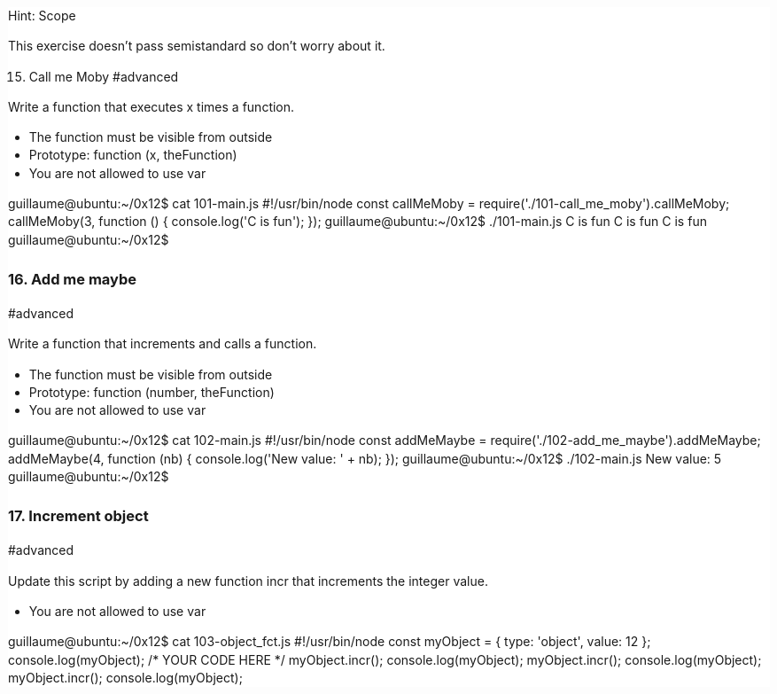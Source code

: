 Hint: Scope

This exercise doesn’t pass semistandard so don’t worry about it.

15. Call me Moby
#advanced

Write a function that executes x times a function.

* The function must be visible from outside
* Prototype: function (x, theFunction)
* You are not allowed to use var

guillaume@ubuntu:~/0x12$ cat 101-main.js
#!/usr/bin/node
const callMeMoby = require('./101-call_me_moby').callMeMoby;
callMeMoby(3, function () {
  console.log('C is fun');
});
guillaume@ubuntu:~/0x12$ ./101-main.js
C is fun
C is fun
C is fun
guillaume@ubuntu:~/0x12$ 

### 16. Add me maybe
#advanced

Write a function that increments and calls a function.

* The function must be visible from outside
* Prototype: function (number, theFunction)
* You are not allowed to use var

guillaume@ubuntu:~/0x12$ cat 102-main.js
#!/usr/bin/node
const addMeMaybe = require('./102-add_me_maybe').addMeMaybe;
addMeMaybe(4, function (nb) {
  console.log('New value: ' + nb);
});
guillaume@ubuntu:~/0x12$ ./102-main.js
New value: 5
guillaume@ubuntu:~/0x12$ 
 
### 17. Increment object
#advanced

Update this script by adding a new function incr that increments the integer value.

* You are not allowed to use var

guillaume@ubuntu:~/0x12$ cat 103-object_fct.js
#!/usr/bin/node
const myObject = {
  type: 'object',
  value: 12
};
console.log(myObject);
/*
YOUR CODE HERE
*/
myObject.incr();
console.log(myObject);
myObject.incr();
console.log(myObject);
myObject.incr();
console.log(myObject);
